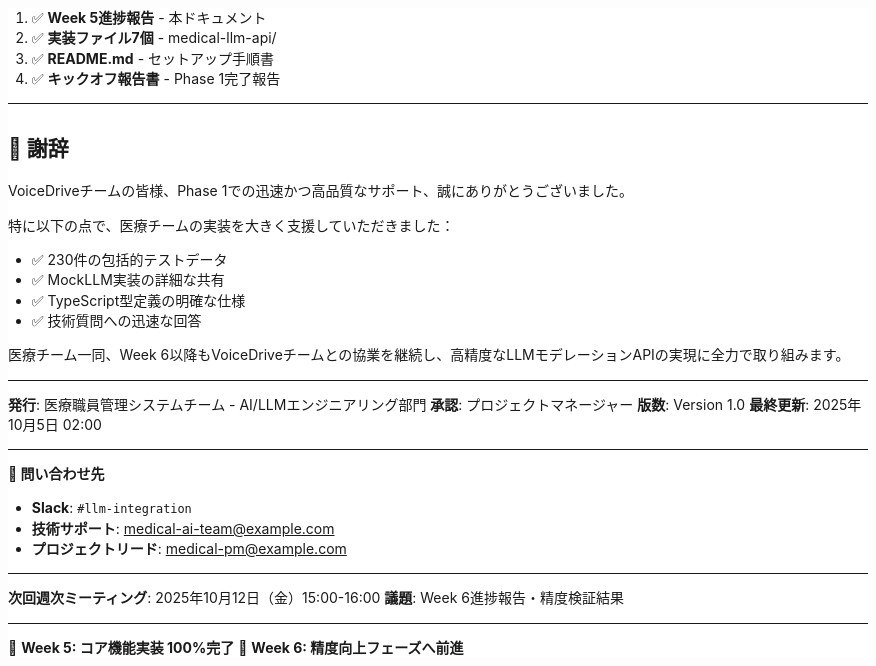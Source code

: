 1. ✅ **Week 5進捗報告** - 本ドキュメント
2. ✅ **実装ファイル7個** - medical-llm-api/
3. ✅ **README.md** - セットアップ手順書
4. ✅ **キックオフ報告書** - Phase 1完了報告

---

## 🙏 謝辞

VoiceDriveチームの皆様、Phase 1での迅速かつ高品質なサポート、誠にありがとうございました。

特に以下の点で、医療チームの実装を大きく支援していただきました：

- ✅ 230件の包括的テストデータ
- ✅ MockLLM実装の詳細な共有
- ✅ TypeScript型定義の明確な仕様
- ✅ 技術質問への迅速な回答

医療チーム一同、Week 6以降もVoiceDriveチームとの協業を継続し、高精度なLLMモデレーションAPIの実現に全力で取り組みます。

---

**発行**: 医療職員管理システムチーム - AI/LLMエンジニアリング部門
**承認**: プロジェクトマネージャー
**版数**: Version 1.0
**最終更新**: 2025年10月5日 02:00

---

**📧 問い合わせ先**

- **Slack**: `#llm-integration`
- **技術サポート**: medical-ai-team@example.com
- **プロジェクトリード**: medical-pm@example.com

---

**次回週次ミーティング**: 2025年10月12日（金）15:00-16:00
**議題**: Week 6進捗報告・精度検証結果

---

🎉 **Week 5: コア機能実装 100%完了**
🚀 **Week 6: 精度向上フェーズへ前進**
